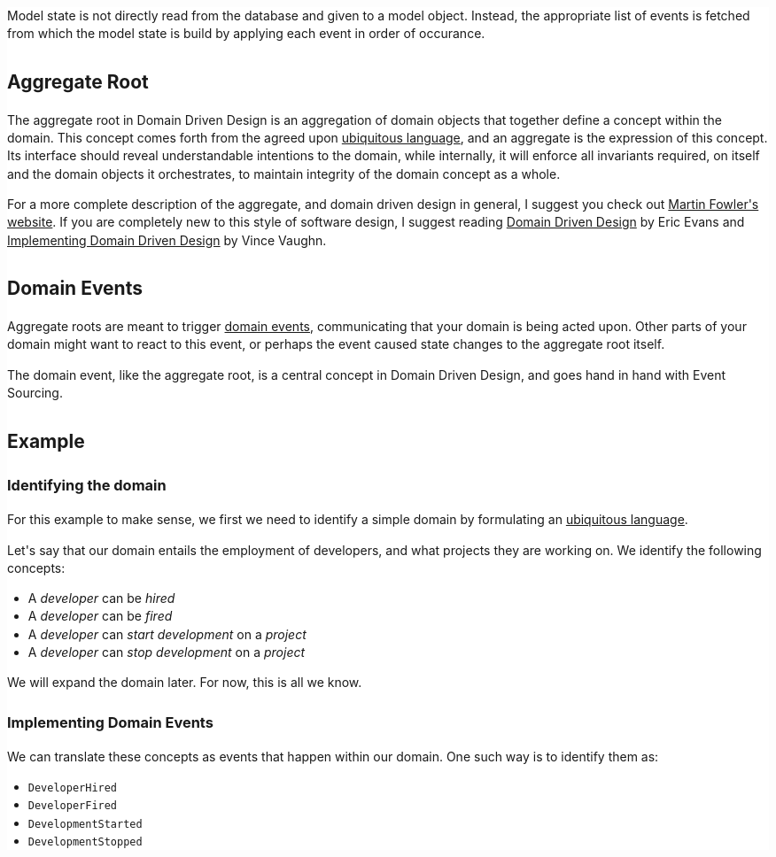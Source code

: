 Model state is not directly read from the database and given to a model object. Instead, the appropriate list of events is fetched from which the model state is build by applying each event in order of occurance.

## Aggregate Root
The aggregate root in Domain Driven Design is an aggregation of domain objects that together define a concept within the domain. This concept comes forth from the agreed upon [ubiquitous language](https://martinfowler.com/bliki/UbiquitousLanguage.html), and an aggregate is the expression of this concept. Its interface should reveal understandable intentions to the domain, while internally, it will enforce all invariants required, on itself and the domain objects it orchestrates, to maintain integrity of the domain concept as a whole.

For a more complete description of the aggregate, and domain driven design in general, I suggest you check out [Martin Fowler's website](https://martinfowler.com/bliki/DDD_Aggregate.html).
If you are completely new to this style of software design, I suggest reading [Domain Driven Design](http://www.google.com/search?q=Eric+Evans+Domain+Driven+Design) by Eric Evans and [Implementing Domain Driven Design](http://www.google.com/search?q=Vince+Vaugn+Impementing+Domain+Driven+Design) by Vince Vaughn.

## Domain Events
Aggregate roots are meant to trigger [domain events](https://martinfowler.com/eaaDev/DomainEvent.html), communicating that your domain is being acted upon. Other parts of your domain might want to react to this event, or perhaps the event caused state changes to the aggregate root itself.

The domain event, like the aggregate root, is a central concept in Domain Driven Design, and goes hand in hand with Event Sourcing.

## Example
### Identifying the domain
For this example to make sense, we first we need to identify a simple domain by formulating an [ubiquitous language](https://martinfowler.com/bliki/UbiquitousLanguage.html).

Let's say that our domain entails the employment of developers, and what projects they are working on.
We identify the following concepts:

* A *developer* can be *hired*
* A *developer* can be *fired*
* A *developer* can *start development* on a *project*
* A *developer* can *stop development* on a *project*

We will expand the domain later. For now, this is all we know.

### Implementing Domain Events
We can translate these concepts as events that happen within our domain. One such way is to identify them as:

* `DeveloperHired`
* `DeveloperFired`
* `DevelopmentStarted`
* `DevelopmentStopped`
